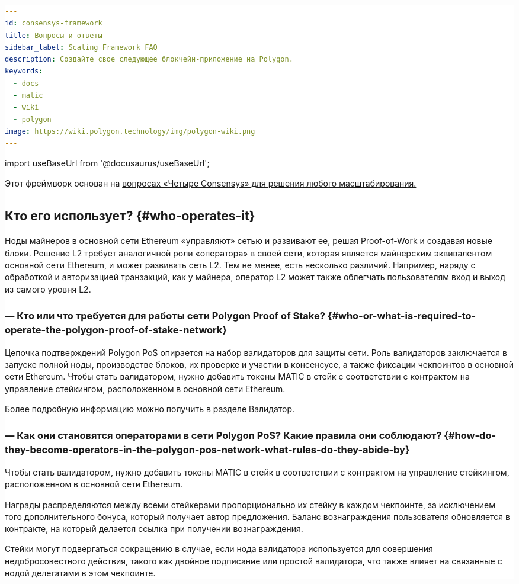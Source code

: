 ```yaml
---
id: consensys-framework
title: Вопросы и ответы
sidebar_label: Scaling Framework FAQ
description: Создайте свое следующее блокчейн-приложение на Polygon.
keywords:
  - docs
  - matic
  - wiki
  - polygon
image: https://wiki.polygon.technology/img/polygon-wiki.png
---
```

import useBaseUrl from '@docusaurus/useBaseUrl';

Этот фреймворк основан на [вопросах «Четыре Consensys» для решения любого масштабирования.](https://consensys.net/?p=19015&preview=true&_thumbnail_id=19017)

## Кто его использует? {#who-operates-it}
Ноды майнеров в основной сети Ethereum «управляют» сетью и развивают ее, решая Proof-of-Work и создавая новые блоки. Решение L2 требует аналогичной роли «оператора» в своей сети, которая является майнерским эквивалентом основной сети Ethereum, и может развивать сеть L2. Тем не менее, есть несколько различий. Например, наряду с обработкой и авторизацией транзакций, как у майнера, оператор L2 может также облегчать пользователям вход и выход из самого уровня L2.

### — Кто или что требуется для работы сети Polygon Proof of Stake? {#who-or-what-is-required-to-operate-the-polygon-proof-of-stake-network}

Цепочка подтверждений Polygon PoS опирается на набор валидаторов для защиты сети. Роль валидаторов заключается в запуске полной ноды, производстве блоков, их проверке и участии в консенсусе, а также фиксации чекпоинтов в основной сети Ethereum. Чтобы стать валидатором, нужно добавить токены MATIC в стейк с соответствии с контрактом на управление стейкингом, расположенном в основной сети Ethereum.

Более подробную информацию можно получить в разделе [Валидатор](/maintain/validate/getting-started.md).

### — Как они становятся операторами в сети Polygon PoS? Какие правила они соблюдают? {#how-do-they-become-operators-in-the-polygon-pos-network-what-rules-do-they-abide-by}

Чтобы стать валидатором, нужно добавить токены MATIC в стейк
в соответствии с контрактом на управление стейкингом, расположенном в основной сети Ethereum.

Награды распределяются между всеми стейкерами пропорционально их стейку в каждом чекпоинте, за исключением того дополнительного бонуса, который получает автор предложения. Баланс вознаграждения пользователя обновляется в контракте, на который делается ссылка
при получении вознаграждения.

Стейки могут подвергаться сокращению в случае, если нода валидатора используется для совершения
недобросовестного действия, такого как двойное подписание или простой валидатора, что также влияет на связанные
с нодой делегатами в этом чекпоинте.
